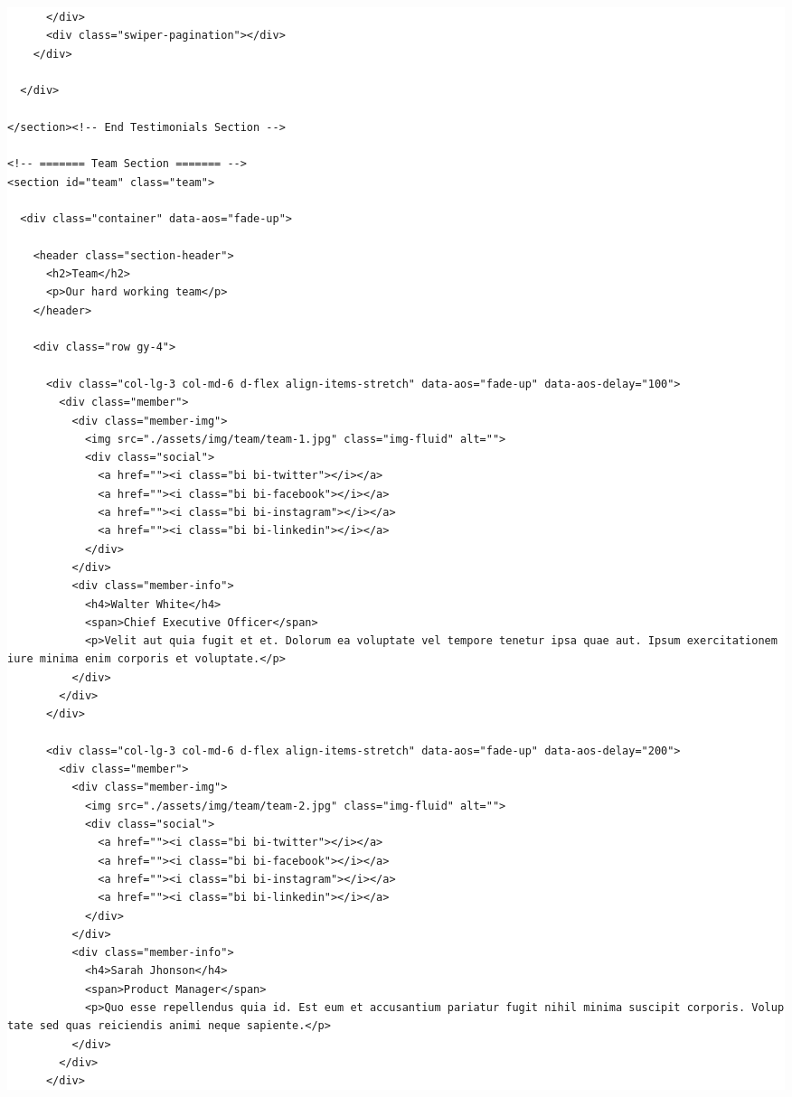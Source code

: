           </div>
          <div class="swiper-pagination"></div>
        </div>

      </div>

    </section><!-- End Testimonials Section -->

    <!-- ======= Team Section ======= -->
    <section id="team" class="team">

      <div class="container" data-aos="fade-up">

        <header class="section-header">
          <h2>Team</h2>
          <p>Our hard working team</p>
        </header>

        <div class="row gy-4">

          <div class="col-lg-3 col-md-6 d-flex align-items-stretch" data-aos="fade-up" data-aos-delay="100">
            <div class="member">
              <div class="member-img">
                <img src="./assets/img/team/team-1.jpg" class="img-fluid" alt="">
                <div class="social">
                  <a href=""><i class="bi bi-twitter"></i></a>
                  <a href=""><i class="bi bi-facebook"></i></a>
                  <a href=""><i class="bi bi-instagram"></i></a>
                  <a href=""><i class="bi bi-linkedin"></i></a>
                </div>
              </div>
              <div class="member-info">
                <h4>Walter White</h4>
                <span>Chief Executive Officer</span>
                <p>Velit aut quia fugit et et. Dolorum ea voluptate vel tempore tenetur ipsa quae aut. Ipsum exercitationem iure minima enim corporis et voluptate.</p>
              </div>
            </div>
          </div>

          <div class="col-lg-3 col-md-6 d-flex align-items-stretch" data-aos="fade-up" data-aos-delay="200">
            <div class="member">
              <div class="member-img">
                <img src="./assets/img/team/team-2.jpg" class="img-fluid" alt="">
                <div class="social">
                  <a href=""><i class="bi bi-twitter"></i></a>
                  <a href=""><i class="bi bi-facebook"></i></a>
                  <a href=""><i class="bi bi-instagram"></i></a>
                  <a href=""><i class="bi bi-linkedin"></i></a>
                </div>
              </div>
              <div class="member-info">
                <h4>Sarah Jhonson</h4>
                <span>Product Manager</span>
                <p>Quo esse repellendus quia id. Est eum et accusantium pariatur fugit nihil minima suscipit corporis. Voluptate sed quas reiciendis animi neque sapiente.</p>
              </div>
            </div>
          </div>
